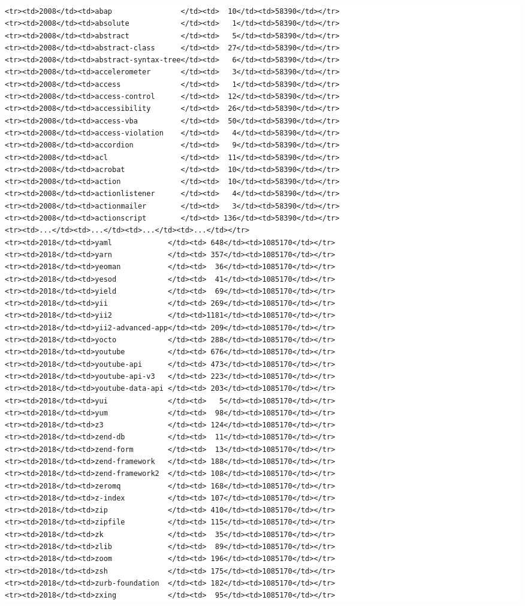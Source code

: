 	<tr><td>2008</td><td>abap                </td><td>  10</td><td>58390</td></tr>
	<tr><td>2008</td><td>absolute            </td><td>   1</td><td>58390</td></tr>
	<tr><td>2008</td><td>abstract            </td><td>   5</td><td>58390</td></tr>
	<tr><td>2008</td><td>abstract-class      </td><td>  27</td><td>58390</td></tr>
	<tr><td>2008</td><td>abstract-syntax-tree</td><td>   6</td><td>58390</td></tr>
	<tr><td>2008</td><td>accelerometer       </td><td>   3</td><td>58390</td></tr>
	<tr><td>2008</td><td>access              </td><td>   1</td><td>58390</td></tr>
	<tr><td>2008</td><td>access-control      </td><td>  12</td><td>58390</td></tr>
	<tr><td>2008</td><td>accessibility       </td><td>  26</td><td>58390</td></tr>
	<tr><td>2008</td><td>access-vba          </td><td>  50</td><td>58390</td></tr>
	<tr><td>2008</td><td>access-violation    </td><td>   4</td><td>58390</td></tr>
	<tr><td>2008</td><td>accordion           </td><td>   9</td><td>58390</td></tr>
	<tr><td>2008</td><td>acl                 </td><td>  11</td><td>58390</td></tr>
	<tr><td>2008</td><td>acrobat             </td><td>  10</td><td>58390</td></tr>
	<tr><td>2008</td><td>action              </td><td>  10</td><td>58390</td></tr>
	<tr><td>2008</td><td>actionlistener      </td><td>   4</td><td>58390</td></tr>
	<tr><td>2008</td><td>actionmailer        </td><td>   3</td><td>58390</td></tr>
	<tr><td>2008</td><td>actionscript        </td><td> 136</td><td>58390</td></tr>
	<tr><td>...</td><td>...</td><td>...</td><td>...</td></tr>
	<tr><td>2018</td><td>yaml             </td><td> 648</td><td>1085170</td></tr>
	<tr><td>2018</td><td>yarn             </td><td> 357</td><td>1085170</td></tr>
	<tr><td>2018</td><td>yeoman           </td><td>  36</td><td>1085170</td></tr>
	<tr><td>2018</td><td>yesod            </td><td>  41</td><td>1085170</td></tr>
	<tr><td>2018</td><td>yield            </td><td>  69</td><td>1085170</td></tr>
	<tr><td>2018</td><td>yii              </td><td> 269</td><td>1085170</td></tr>
	<tr><td>2018</td><td>yii2             </td><td>1181</td><td>1085170</td></tr>
	<tr><td>2018</td><td>yii2-advanced-app</td><td> 209</td><td>1085170</td></tr>
	<tr><td>2018</td><td>yocto            </td><td> 288</td><td>1085170</td></tr>
	<tr><td>2018</td><td>youtube          </td><td> 676</td><td>1085170</td></tr>
	<tr><td>2018</td><td>youtube-api      </td><td> 473</td><td>1085170</td></tr>
	<tr><td>2018</td><td>youtube-api-v3   </td><td> 223</td><td>1085170</td></tr>
	<tr><td>2018</td><td>youtube-data-api </td><td> 203</td><td>1085170</td></tr>
	<tr><td>2018</td><td>yui              </td><td>   5</td><td>1085170</td></tr>
	<tr><td>2018</td><td>yum              </td><td>  98</td><td>1085170</td></tr>
	<tr><td>2018</td><td>z3               </td><td> 124</td><td>1085170</td></tr>
	<tr><td>2018</td><td>zend-db          </td><td>  11</td><td>1085170</td></tr>
	<tr><td>2018</td><td>zend-form        </td><td>  13</td><td>1085170</td></tr>
	<tr><td>2018</td><td>zend-framework   </td><td> 188</td><td>1085170</td></tr>
	<tr><td>2018</td><td>zend-framework2  </td><td> 108</td><td>1085170</td></tr>
	<tr><td>2018</td><td>zeromq           </td><td> 168</td><td>1085170</td></tr>
	<tr><td>2018</td><td>z-index          </td><td> 107</td><td>1085170</td></tr>
	<tr><td>2018</td><td>zip              </td><td> 410</td><td>1085170</td></tr>
	<tr><td>2018</td><td>zipfile          </td><td> 115</td><td>1085170</td></tr>
	<tr><td>2018</td><td>zk               </td><td>  35</td><td>1085170</td></tr>
	<tr><td>2018</td><td>zlib             </td><td>  89</td><td>1085170</td></tr>
	<tr><td>2018</td><td>zoom             </td><td> 196</td><td>1085170</td></tr>
	<tr><td>2018</td><td>zsh              </td><td> 175</td><td>1085170</td></tr>
	<tr><td>2018</td><td>zurb-foundation  </td><td> 182</td><td>1085170</td></tr>
	<tr><td>2018</td><td>zxing            </td><td>  95</td><td>1085170</td></tr>
</tbody>
</table>

